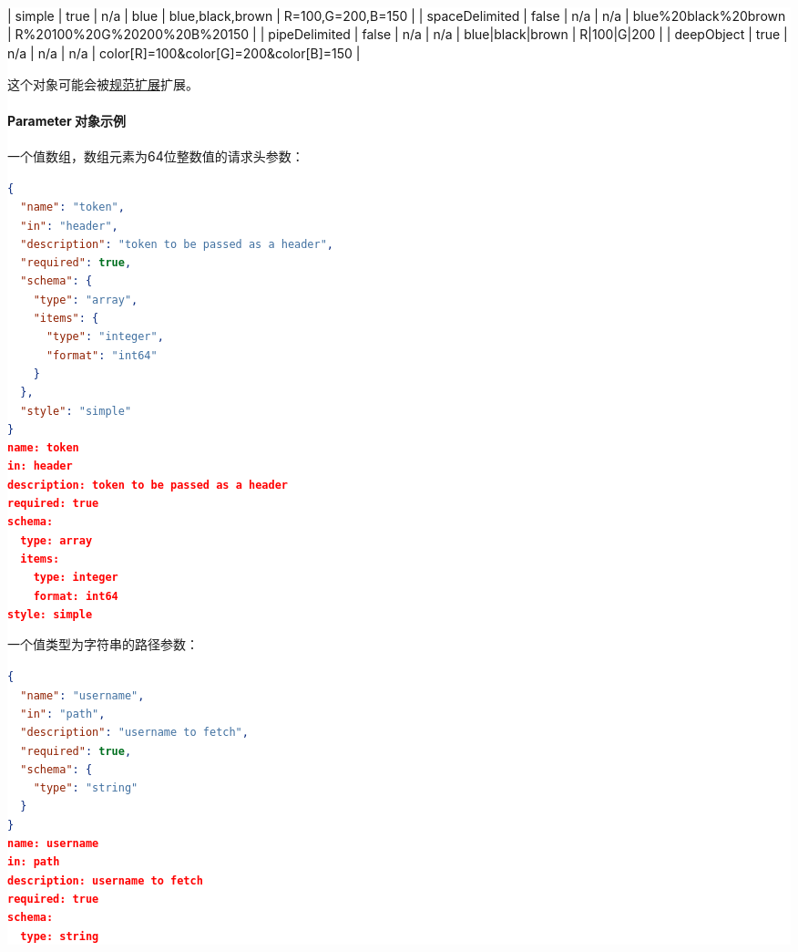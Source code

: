 | simple                                               | true      | n/a     | blue        | blue,black,brown                    | R=100,G=200,B=150                      |
| spaceDelimited                                       | false     | n/a     | n/a         | blue%20black%20brown                | R%20100%20G%20200%20B%20150            |
| pipeDelimited                                        | false     | n/a     | n/a         | blue\|black\|brown                  | R\|100\|G\|200                         |
| deepObject                                           | true      | n/a     | n/a         | n/a                                 | color[R]=100&color[G]=200&color[B]=150 |

这个对象可能会被[规范扩展](https://openapi.apifox.cn/#specificationExtensions)扩展。

#### Parameter 对象示例

一个值数组，数组元素为64位整数值的请求头参数：

```json
{
  "name": "token",
  "in": "header",
  "description": "token to be passed as a header",
  "required": true,
  "schema": {
    "type": "array",
    "items": {
      "type": "integer",
      "format": "int64"
    }
  },
  "style": "simple"
}
name: token
in: header
description: token to be passed as a header
required: true
schema:
  type: array
  items:
    type: integer
    format: int64
style: simple
```

一个值类型为字符串的路径参数：

```json
{
  "name": "username",
  "in": "path",
  "description": "username to fetch",
  "required": true,
  "schema": {
    "type": "string"
  }
}
name: username
in: path
description: username to fetch
required: true
schema:
  type: string
```
